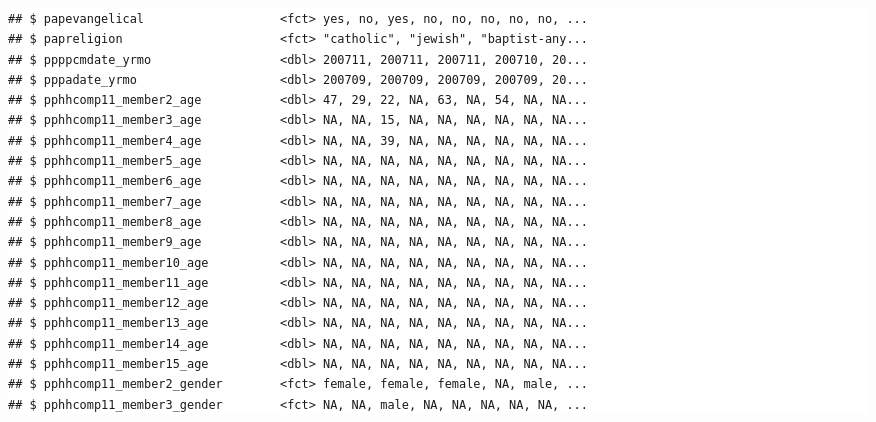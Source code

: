     ## $ papevangelical                   <fct> yes, no, yes, no, no, no, no, no, ...
    ## $ papreligion                      <fct> "catholic", "jewish", "baptist-any...
    ## $ ppppcmdate_yrmo                  <dbl> 200711, 200711, 200711, 200710, 20...
    ## $ pppadate_yrmo                    <dbl> 200709, 200709, 200709, 200709, 20...
    ## $ pphhcomp11_member2_age           <dbl> 47, 29, 22, NA, 63, NA, 54, NA, NA...
    ## $ pphhcomp11_member3_age           <dbl> NA, NA, 15, NA, NA, NA, NA, NA, NA...
    ## $ pphhcomp11_member4_age           <dbl> NA, NA, 39, NA, NA, NA, NA, NA, NA...
    ## $ pphhcomp11_member5_age           <dbl> NA, NA, NA, NA, NA, NA, NA, NA, NA...
    ## $ pphhcomp11_member6_age           <dbl> NA, NA, NA, NA, NA, NA, NA, NA, NA...
    ## $ pphhcomp11_member7_age           <dbl> NA, NA, NA, NA, NA, NA, NA, NA, NA...
    ## $ pphhcomp11_member8_age           <dbl> NA, NA, NA, NA, NA, NA, NA, NA, NA...
    ## $ pphhcomp11_member9_age           <dbl> NA, NA, NA, NA, NA, NA, NA, NA, NA...
    ## $ pphhcomp11_member10_age          <dbl> NA, NA, NA, NA, NA, NA, NA, NA, NA...
    ## $ pphhcomp11_member11_age          <dbl> NA, NA, NA, NA, NA, NA, NA, NA, NA...
    ## $ pphhcomp11_member12_age          <dbl> NA, NA, NA, NA, NA, NA, NA, NA, NA...
    ## $ pphhcomp11_member13_age          <dbl> NA, NA, NA, NA, NA, NA, NA, NA, NA...
    ## $ pphhcomp11_member14_age          <dbl> NA, NA, NA, NA, NA, NA, NA, NA, NA...
    ## $ pphhcomp11_member15_age          <dbl> NA, NA, NA, NA, NA, NA, NA, NA, NA...
    ## $ pphhcomp11_member2_gender        <fct> female, female, female, NA, male, ...
    ## $ pphhcomp11_member3_gender        <fct> NA, NA, male, NA, NA, NA, NA, NA, ...